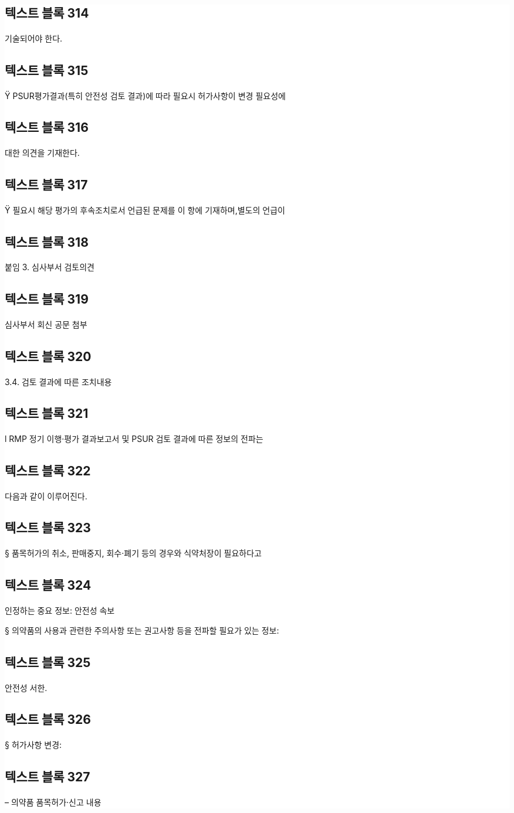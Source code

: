 ## 텍스트 블록 314
기술되어야 한다.

## 텍스트 블록 315
Ÿ PSUR평가결과(특히 안전성 검토 결과)에 따라 필요시 허가사항이 변경 필요성에

## 텍스트 블록 316
대한 의견을 기재한다.

## 텍스트 블록 317
Ÿ 필요시 해당 평가의 후속조치로서 언급된 문제를 이 항에 기재하며,별도의 언급이

## 텍스트 블록 318
붙임 3. 심사부서 검토의견

## 텍스트 블록 319
심사부서 회신 공문 첨부

## 텍스트 블록 320
3.4. 검토 결과에 따른 조치내용

## 텍스트 블록 321
l RMP 정기 이행‧평가 결과보고서 및 PSUR 검토 결과에 따른 정보의 전파는

## 텍스트 블록 322
다음과 같이 이루어진다.

## 텍스트 블록 323
§ 품목허가의 취소, 판매중지, 회수·폐기 등의 경우와 식약처장이 필요하다고

## 텍스트 블록 324
인정하는 중요 정보: 안전성 속보

§ 의약품의 사용과 관련한 주의사항 또는 권고사항 등을 전파할 필요가 있는 정보:

## 텍스트 블록 325
안전성 서한.

## 텍스트 블록 326
§ 허가사항 변경:

## 텍스트 블록 327
– 의약품 품목허가‧신고 내용
